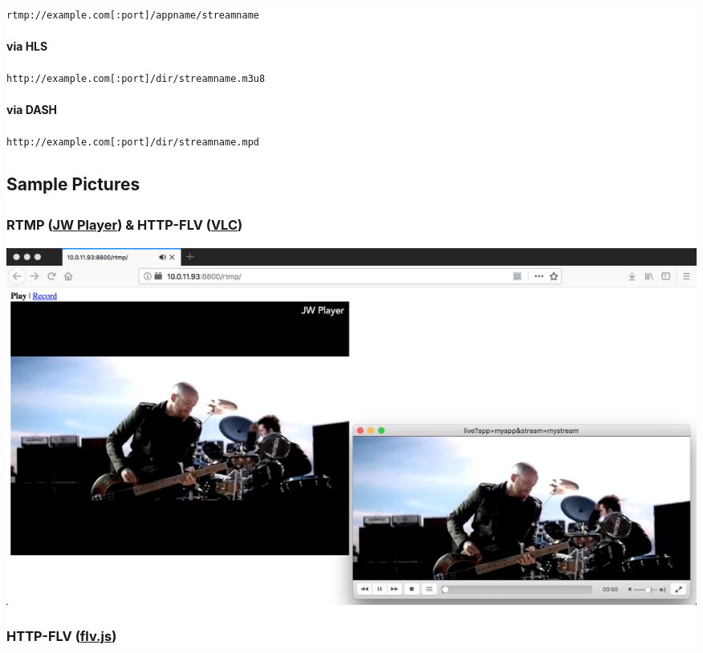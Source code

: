     rtmp://example.com[:port]/appname/streamname

#### via HLS

    http://example.com[:port]/dir/streamname.m3u8

#### via DASH

    http://example.com[:port]/dir/streamname.mpd

## Sample Pictures

### RTMP ([JW Player](https://www.jwplayer.com)) & HTTP-FLV ([VLC](http://www.videolan.org))

![RTMP & HTTP-FLV](samples/jwplayer_vlc.png)

### HTTP-FLV ([flv.js](https://github.com/Bilibili/flv.js))
